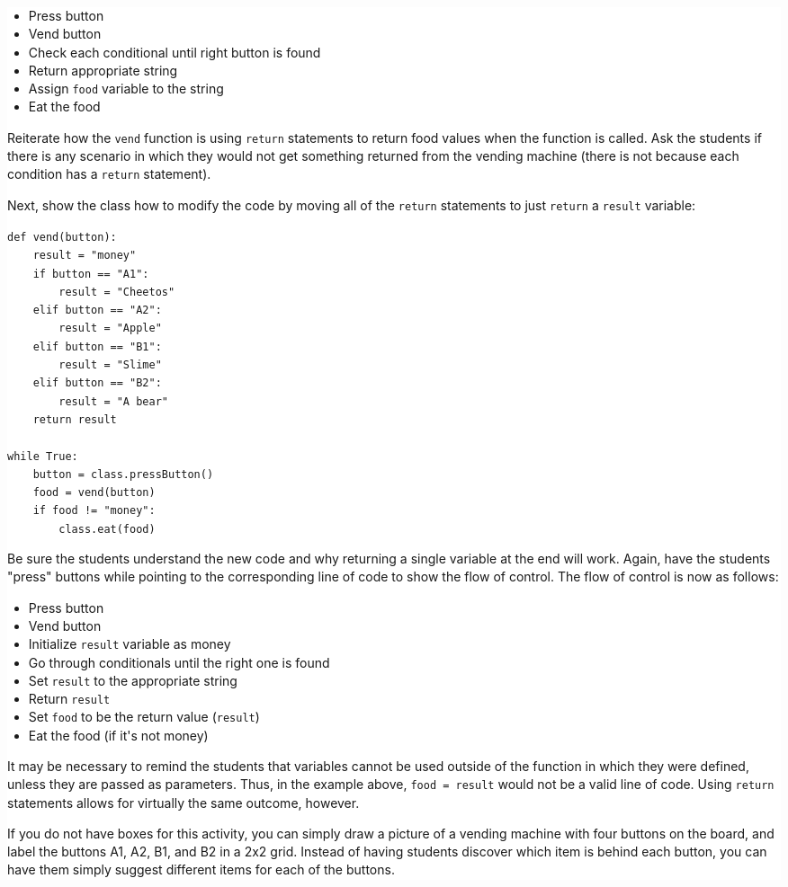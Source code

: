 * Press button
* Vend button
* Check each conditional until right button is found
* Return appropriate string
* Assign `food` variable to the string
* Eat the food

Reiterate how the `vend` function is using `return` statements to return food values when the function is called. Ask the students if there is any scenario in which they would not get something returned from the vending machine (there is not because each condition has a `return` statement).


Next, show the class how to modify the code by moving all of the `return` statements to just `return` a `result` variable:

```
def vend(button):
    result = "money"
    if button == "A1":
        result = "Cheetos"
    elif button == "A2":
        result = "Apple"
    elif button == "B1":
        result = "Slime"
    elif button == "B2":
        result = "A bear"
    return result

while True:
    button = class.pressButton()
    food = vend(button)
    if food != "money":
        class.eat(food)
```

Be sure the students understand the new code and why returning a single variable at the end will work. Again, have the students "press" buttons while pointing to the corresponding line of code to show the flow of control. The flow of control is now as follows:

* Press button
* Vend button
* Initialize `result` variable as money
* Go through conditionals until the right one is found
* Set `result` to the appropriate string
* Return `result`
* Set `food` to be the return value (`result`)
* Eat the food (if it's not money)

It may be necessary to remind the students that variables cannot be used outside of the function in which they were defined, unless they are passed as parameters. Thus, in the example above, `food = result` would not be a valid line of code. Using `return` statements allows for virtually the same outcome, however.

If you do not have boxes for this activity, you can simply draw a picture of a vending machine with four buttons on the board, and label the buttons A1, A2, B1, and B2 in a 2x2 grid. Instead of having students discover which item is behind each button, you can have them simply suggest different items for each of the buttons.
